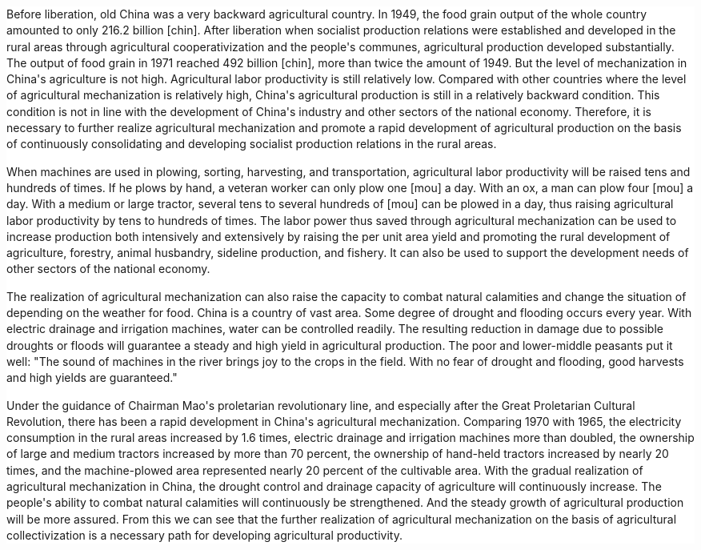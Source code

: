 Before liberation, old China was a very backward agricultural country.
In 1949, the food grain output of the whole country amounted to only
216.2 billion [chin]. After liberation when socialist
production relations were established and developed in the rural areas
through agricultural cooperativization and the people's communes,
agricultural production developed substantially. The output of food
grain in 1971 reached 492 billion [chin], more than twice
the amount of 1949. But the level of mechanization in China's
agriculture is not high. Agricultural labor productivity is still
relatively low. Compared with other countries where the level of
agricultural mechanization is relatively high, China's agricultural
production is still in a relatively backward condition. This condition
is not in line with the development of China's industry and other
sectors of the national economy. Therefore, it is necessary to further
realize agricultural mechanization and promote a rapid development of
agricultural production on the basis of continuously consolidating and
developing socialist production relations in the rural areas.

When machines are used in plowing, sorting, harvesting, and
transportation, agricultural labor productivity will be raised tens and
hundreds of times. If he plows by hand, a veteran worker can only plow
one [mou] a day. With an ox, a man can plow four
[mou] a day. With a medium or large tractor, several tens to
several hundreds of [mou] can be plowed in a day, thus
raising agricultural labor productivity by tens to hundreds of times.
The labor power thus saved through agricultural mechanization can be
used to increase production both intensively and extensively by raising
the per unit area yield and promoting the rural development of
agriculture, forestry, animal husbandry, sideline production, and
fishery. It can also be used to support the development needs of other
sectors of the national economy.

The realization of agricultural mechanization can also raise the
capacity to combat natural calamities and change the situation of
depending on the weather for food. China is a country of vast area. Some
degree of drought and flooding occurs every year. With electric drainage
and irrigation machines, water can be controlled readily. The resulting
reduction in damage due to possible droughts or floods will guarantee a
steady and high yield in agricultural production. The poor and
lower-middle peasants put it well: "The sound of machines in the river
brings joy to the crops in the field. With no fear of drought and
flooding, good harvests and high yields are guaranteed."

Under the guidance of Chairman Mao's proletarian revolutionary line, and
especially after the Great Proletarian Cultural Revolution, there has
been a rapid development in China's agricultural mechanization.
Comparing 1970 with 1965, the electricity consumption in the rural areas
increased by 1.6 times, electric drainage and irrigation machines more
than doubled, the ownership of large and medium tractors increased by
more than 70 percent, the ownership of hand-held tractors increased by
nearly 20 times, and the machine-plowed area represented nearly 20
percent of the cultivable area. With the gradual realization of
agricultural mechanization in China, the drought control and drainage
capacity of agriculture will continuously increase. The
people's ability to combat natural calamities will continuously be
strengthened. And the steady growth of agricultural production will be
more assured. From this we can see that the further realization of
agricultural mechanization on the basis of agricultural collectivization
is a necessary path for developing agricultural productivity.
